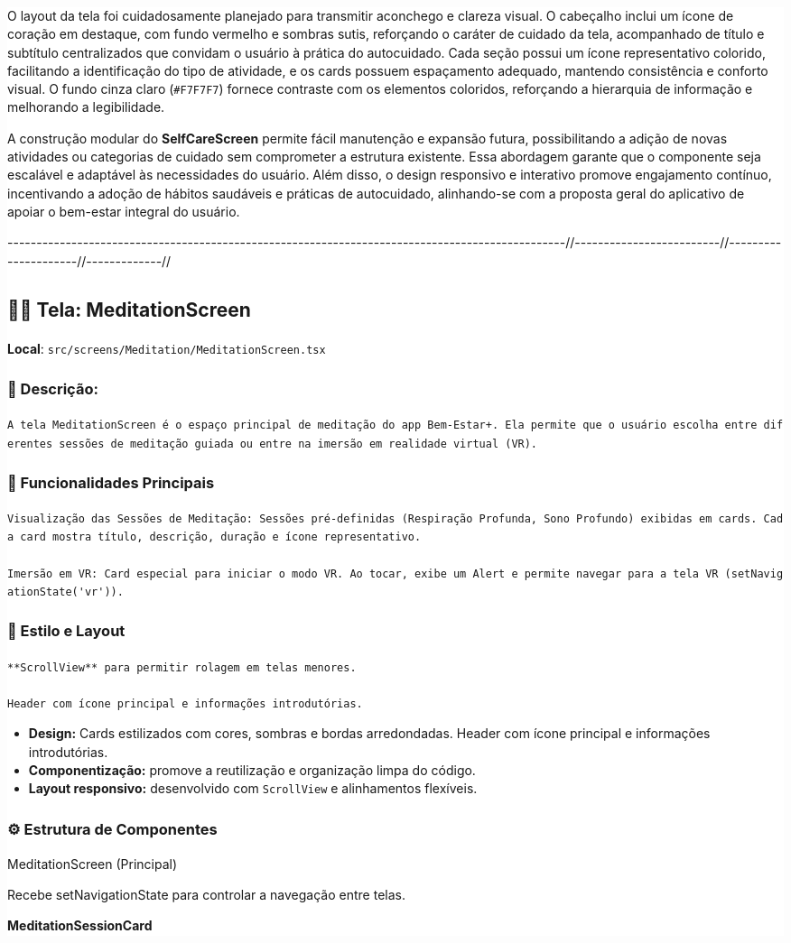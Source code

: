   O layout da tela foi cuidadosamente planejado para transmitir aconchego e clareza visual. O cabeçalho inclui um ícone de coração em destaque, com fundo vermelho e sombras sutis, reforçando o caráter de cuidado da tela, acompanhado de título e subtítulo centralizados que convidam o usuário à prática do autocuidado. Cada seção possui um ícone representativo colorido, facilitando a identificação do tipo de atividade, e os cards possuem espaçamento adequado, mantendo consistência e conforto visual. O fundo cinza claro (`#F7F7F7`) fornece contraste com os elementos coloridos, reforçando a hierarquia de informação e melhorando a legibilidade.  

  A construção modular do **SelfCareScreen** permite fácil manutenção e expansão futura, possibilitando a adição de novas atividades ou categorias de cuidado sem comprometer a estrutura existente. Essa abordagem garante que o componente seja escalável e adaptável às necessidades do usuário. Além disso, o design responsivo e interativo promove engajamento contínuo, incentivando a adoção de hábitos saudáveis e práticas de autocuidado, alinhando-se com a proposta geral do aplicativo de apoiar o bem-estar integral do usuário.


------------------------------------------------------------------------------------------------//-------------------------//---------------------//-------------//

##  🧘‍♂️ Tela: MeditationScreen

  **Local**: `src/screens/Meditation/MeditationScreen.tsx` 

  ### 🧾 Descrição:
    A tela MeditationScreen é o espaço principal de meditação do app Bem-Estar+. Ela permite que o usuário escolha entre diferentes sessões de meditação guiada ou entre na imersão em realidade virtual (VR).

  ### 🎯 Funcionalidades Principais

    Visualização das Sessões de Meditação: Sessões pré-definidas (Respiração Profunda, Sono Profundo) exibidas em cards. Cada card mostra título, descrição, duração e ícone representativo.

    Imersão em VR: Card especial para iniciar o modo VR. Ao tocar, exibe um Alert e permite navegar para a tela VR (setNavigationState('vr')).

  ### 🎨 Estilo e Layout

    **ScrollView** para permitir rolagem em telas menores.

    Header com ícone principal e informações introdutórias.

  - **Design:** Cards estilizados com cores, sombras e bordas arredondadas. Header com ícone principal e informações introdutórias.
  - **Componentização:** promove a reutilização e organização limpa do código.  
  - **Layout responsivo:** desenvolvido com `ScrollView` e alinhamentos flexíveis.

  ### ⚙️ Estrutura de Componentes

  MeditationScreen (Principal)

  Recebe setNavigationState para controlar a navegação entre telas.

  **MeditationSessionCard**
